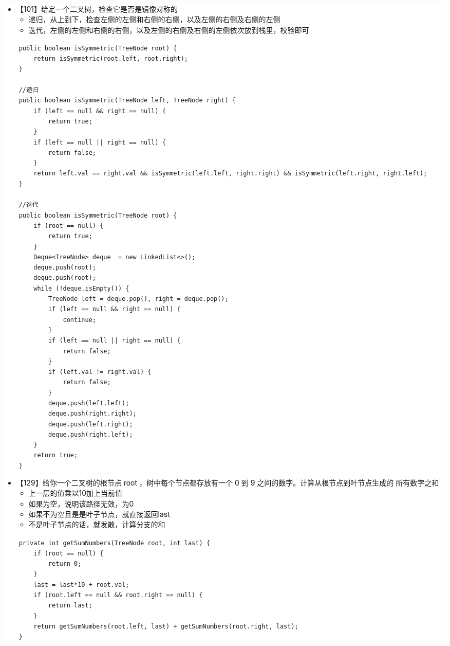 * 【101】给定一个二叉树，检查它是否是镜像对称的
  * 递归，从上到下，检查左侧的左侧和右侧的右侧，以及左侧的右侧及右侧的左侧
  * 迭代，左侧的左侧和右侧的右侧，以及左侧的右侧及右侧的左侧依次放到栈里，校验即可
```
    public boolean isSymmetric(TreeNode root) {
        return isSymmetric(root.left, root.right);
    }

    //递归
    public boolean isSymmetric(TreeNode left, TreeNode right) {
        if (left == null && right == null) {
            return true;
        }
        if (left == null || right == null) {
            return false;
        }
        return left.val == right.val && isSymmetric(left.left, right.right) && isSymmetric(left.right, right.left);
    }

    //迭代
    public boolean isSymmetric(TreeNode root) {
        if (root == null) {
            return true;
        }
        Deque<TreeNode> deque  = new LinkedList<>();
        deque.push(root);
        deque.push(root);
        while (!deque.isEmpty()) {
            TreeNode left = deque.pop(), right = deque.pop();
            if (left == null && right == null) {
                continue;
            }
            if (left == null || right == null) {
                return false;
            }
            if (left.val != right.val) {
                return false;
            }
            deque.push(left.left);
            deque.push(right.right);
            deque.push(left.right);
            deque.push(right.left);
        }
        return true;
    }
```

* 【129】给你一个二叉树的根节点 root ，树中每个节点都存放有一个 0 到 9 之间的数字。计算从根节点到叶节点生成的 所有数字之和 
  * 上一层的值乘以10加上当前值
  * 如果为空，说明该路径无效，为0
  * 如果不为空且是是叶子节点，就直接返回last
  * 不是叶子节点的话，就发散，计算分支的和
```
    private int getSumNumbers(TreeNode root, int last) {
        if (root == null) {
            return 0;
        }
        last = last*10 + root.val;
        if (root.left == null && root.right == null) {
            return last;
        }
        return getSumNumbers(root.left, last) + getSumNumbers(root.right, last);
    }
```